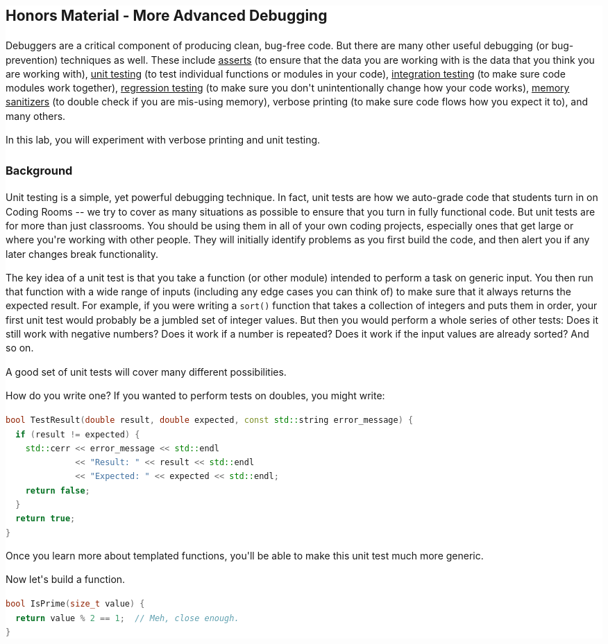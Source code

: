 
## Honors Material - More Advanced Debugging

Debuggers are a critical component of producing clean, bug-free code.  But there are many other useful debugging (or bug-prevention) techniques as well.  These include [asserts](https://en.cppreference.com/w/cpp/error/assert) (to ensure that the data you are working with is the data that you think you are working with), [unit testing](https://en.wikipedia.org/wiki/Unit_testing) (to test individual functions or modules in your code), [integration testing](https://en.wikipedia.org/wiki/Integration_testing) (to make sure code modules work together), [regression testing](https://en.wikipedia.org/wiki/Regression_testing) (to make sure you don't unintentionally change how your code works), [memory sanitizers](https://developers.redhat.com/blog/2021/05/05/memory-error-checking-in-c-and-c-comparing-sanitizers-and-valgrind) (to double check if you are mis-using memory), verbose printing (to make sure code flows how you expect it to), and many others.

In this lab, you will experiment with verbose printing and unit testing.

### Background

Unit testing is a simple, yet powerful debugging technique.  In fact, unit tests are how we auto-grade code that students turn in on Coding Rooms -- we try to cover as many situations as possible to ensure that you turn in fully functional code.  But unit tests are for more than just classrooms.  You should be using them in all of your own coding projects, especially ones that get large or where you're working with other people.  They will initially identify problems as you first build the code, and then alert you if any later changes break functionality.

The key idea of a unit test is that you take a function (or other module) intended to perform a task on generic input.  You then run that function with a wide range of inputs (including any edge cases you can think of) to make sure that it always returns the expected result.  For example, if you were writing a `sort()` function that takes a collection of integers and puts them in order, your first unit test would probably be a jumbled set of integer values.  But then you would perform a whole series of other tests: Does it still work with negative numbers?  Does it work if a number is repeated?  Does it work if the input values are already sorted?  And so on.

A good set of unit tests will cover many different possibilities.

How do you write one?  If you wanted to perform tests on doubles, you might write:

```c++
bool TestResult(double result, double expected, const std::string error_message) {
  if (result != expected) {
    std::cerr << error_message << std::endl
              << "Result: " << result << std::endl
              << "Expected: " << expected << std::endl;
    return false;
  }
  return true;
}
```

Once you learn more about templated functions, you'll be able to make this unit test much more generic.

Now let's build a function.

```c++
bool IsPrime(size_t value) {
  return value % 2 == 1;  // Meh, close enough.
}
```
